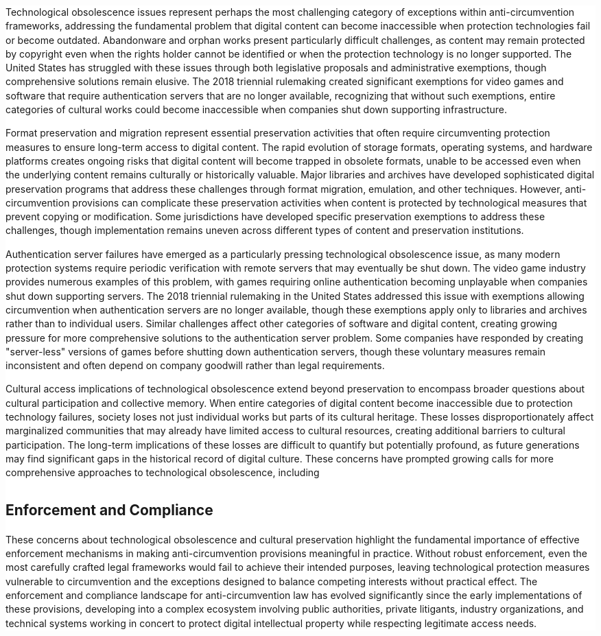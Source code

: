 Technological obsolescence issues represent perhaps the most challenging category of exceptions within anti-circumvention frameworks, addressing the fundamental problem that digital content can become inaccessible when protection technologies fail or become outdated. Abandonware and orphan works present particularly difficult challenges, as content may remain protected by copyright even when the rights holder cannot be identified or when the protection technology is no longer supported. The United States has struggled with these issues through both legislative proposals and administrative exemptions, though comprehensive solutions remain elusive. The 2018 triennial rulemaking created significant exemptions for video games and software that require authentication servers that are no longer available, recognizing that without such exemptions, entire categories of cultural works could become inaccessible when companies shut down supporting infrastructure.

Format preservation and migration represent essential preservation activities that often require circumventing protection measures to ensure long-term access to digital content. The rapid evolution of storage formats, operating systems, and hardware platforms creates ongoing risks that digital content will become trapped in obsolete formats, unable to be accessed even when the underlying content remains culturally or historically valuable. Major libraries and archives have developed sophisticated digital preservation programs that address these challenges through format migration, emulation, and other techniques. However, anti-circumvention provisions can complicate these preservation activities when content is protected by technological measures that prevent copying or modification. Some jurisdictions have developed specific preservation exemptions to address these challenges, though implementation remains uneven across different types of content and preservation institutions.

Authentication server failures have emerged as a particularly pressing technological obsolescence issue, as many modern protection systems require periodic verification with remote servers that may eventually be shut down. The video game industry provides numerous examples of this problem, with games requiring online authentication becoming unplayable when companies shut down supporting servers. The 2018 triennial rulemaking in the United States addressed this issue with exemptions allowing circumvention when authentication servers are no longer available, though these exemptions apply only to libraries and archives rather than to individual users. Similar challenges affect other categories of software and digital content, creating growing pressure for more comprehensive solutions to the authentication server problem. Some companies have responded by creating "server-less" versions of games before shutting down authentication servers, though these voluntary measures remain inconsistent and often depend on company goodwill rather than legal requirements.

Cultural access implications of technological obsolescence extend beyond preservation to encompass broader questions about cultural participation and collective memory. When entire categories of digital content become inaccessible due to protection technology failures, society loses not just individual works but parts of its cultural heritage. These losses disproportionately affect marginalized communities that may already have limited access to cultural resources, creating additional barriers to cultural participation. The long-term implications of these losses are difficult to quantify but potentially profound, as future generations may find significant gaps in the historical record of digital culture. These concerns have prompted growing calls for more comprehensive approaches to technological obsolescence, including

## Enforcement and Compliance

These concerns about technological obsolescence and cultural preservation highlight the fundamental importance of effective enforcement mechanisms in making anti-circumvention provisions meaningful in practice. Without robust enforcement, even the most carefully crafted legal frameworks would fail to achieve their intended purposes, leaving technological protection measures vulnerable to circumvention and the exceptions designed to balance competing interests without practical effect. The enforcement and compliance landscape for anti-circumvention law has evolved significantly since the early implementations of these provisions, developing into a complex ecosystem involving public authorities, private litigants, industry organizations, and technical systems working in concert to protect digital intellectual property while respecting legitimate access needs.
